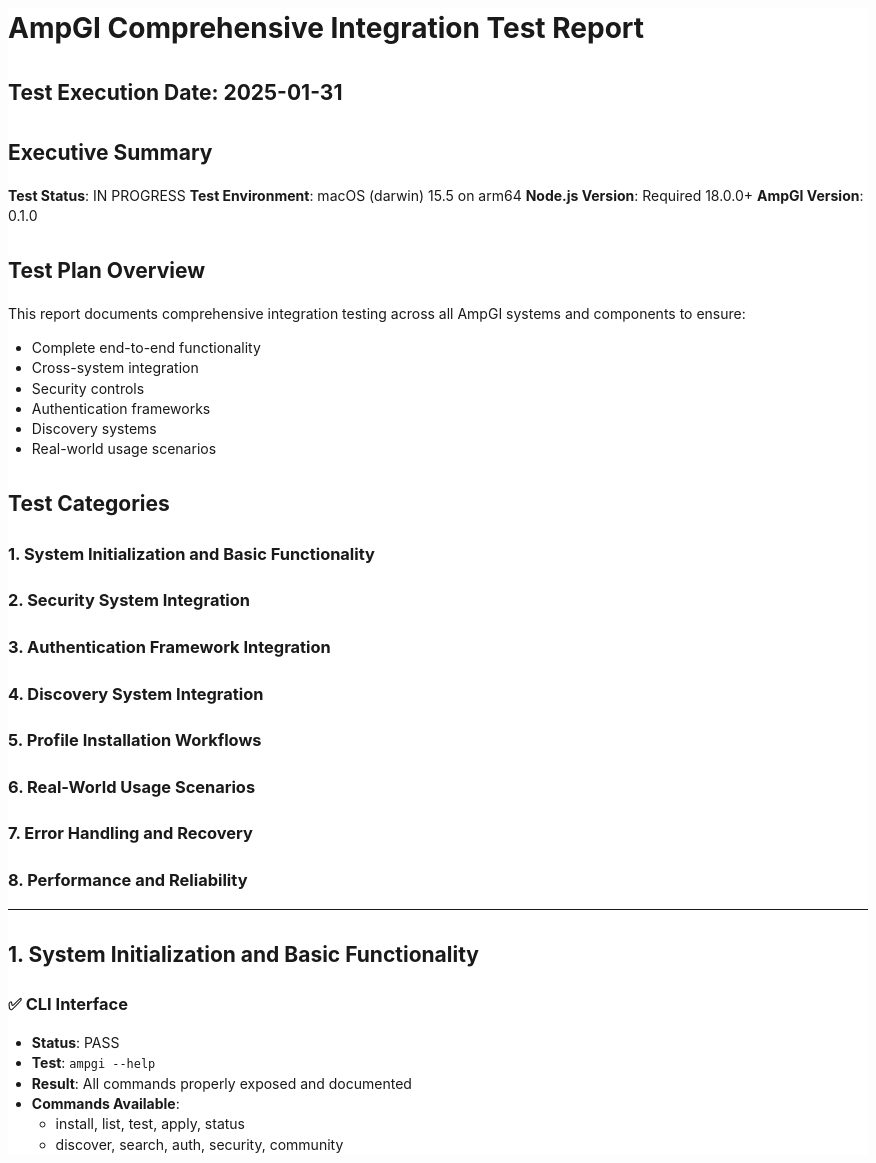 # AmpGI Comprehensive Integration Test Report

## Test Execution Date: 2025-01-31

## Executive Summary

**Test Status**: IN PROGRESS
**Test Environment**: macOS (darwin) 15.5 on arm64
**Node.js Version**: Required 18.0.0+
**AmpGI Version**: 0.1.0

## Test Plan Overview

This report documents comprehensive integration testing across all AmpGI systems and components to ensure:
- Complete end-to-end functionality
- Cross-system integration
- Security controls
- Authentication frameworks
- Discovery systems
- Real-world usage scenarios

## Test Categories

### 1. System Initialization and Basic Functionality
### 2. Security System Integration 
### 3. Authentication Framework Integration
### 4. Discovery System Integration
### 5. Profile Installation Workflows
### 6. Real-World Usage Scenarios
### 7. Error Handling and Recovery
### 8. Performance and Reliability

---

## 1. System Initialization and Basic Functionality

### ✅ CLI Interface
- **Status**: PASS
- **Test**: `ampgi --help`
- **Result**: All commands properly exposed and documented
- **Commands Available**: 
  - install, list, test, apply, status
  - discover, search, auth, security, community
